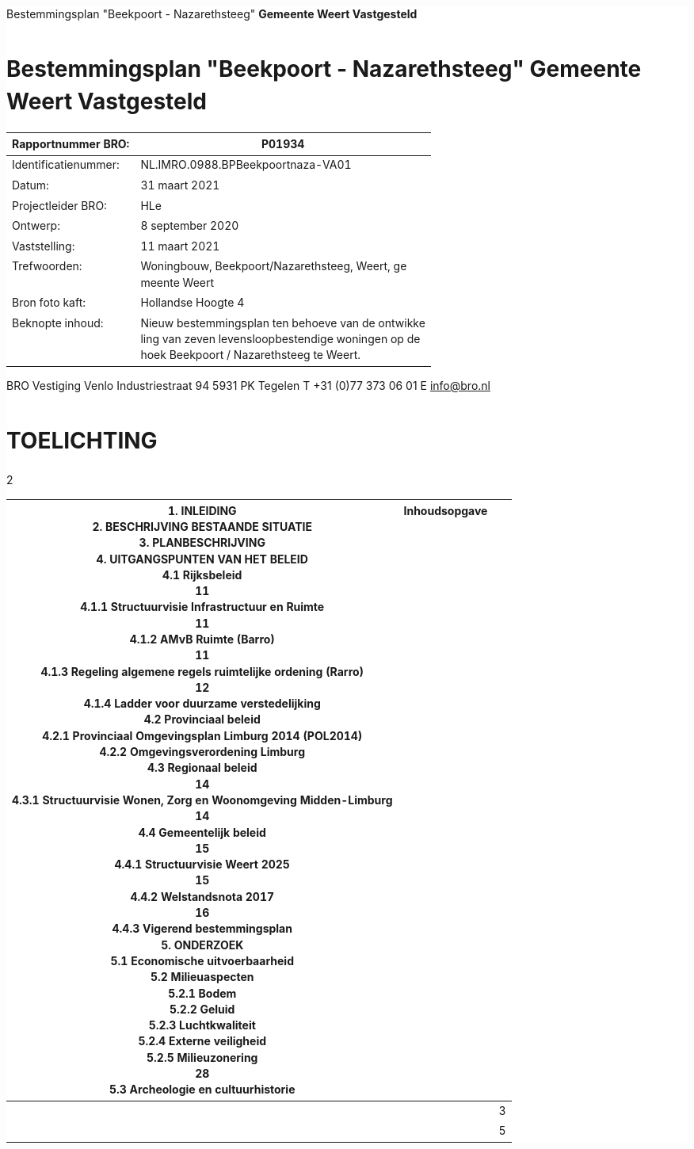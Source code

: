 Bestemmingsplan "Beekpoort - Nazarethsteeg" **Gemeente Weert Vastgesteld**

# Bestemmingsplan "Beekpoort - Nazarethsteeg" **Gemeente Weert Vastgesteld**

| Rapportnummer BRO:   | P01934                                                                                                                                              |
|----------------------|-----------------------------------------------------------------------------------------------------------------------------------------------------|
| Identificatienummer: | NL.IMRO.0988.BPBeekpoortnaza-VA01                                                                                                                   |
| Datum:               | 31 maart 2021                                                                                                                                       |
| Projectleider BRO:   | HLe                                                                                                                                                 |
| Ontwerp:             | 8 september 2020                                                                                                                                    |
| Vaststelling:        | 11 maart 2021                                                                                                                                       |
| Trefwoorden:         | Woningbouw, Beekpoort/Nazarethsteeg, Weert, ge<br>meente Weert                                                                                      |
| Bron foto kaft:      | Hollandse Hoogte 4                                                                                                                                  |
| Beknopte inhoud:     | Nieuw bestemmingsplan ten behoeve van de ontwikke<br>ling van zeven levensloopbestendige woningen op de<br>hoek Beekpoort / Nazarethsteeg te Weert. |

BRO Vestiging Venlo Industriestraat 94 5931 PK Tegelen T +31 (0)77 373 06 01 E info@bro.nl

# **TOELICHTING**

2

| 1. INLEIDING<br>2. BESCHRIJVING BESTAANDE SITUATIE<br>3. PLANBESCHRIJVING<br>4. UITGANGSPUNTEN VAN HET BELEID<br>4.1 Rijksbeleid<br>11<br>4.1.1 Structuurvisie Infrastructuur en Ruimte<br>11<br>4.1.2 AMvB Ruimte (Barro)<br>11<br>4.1.3 Regeling algemene regels ruimtelijke ordening (Rarro)<br>12<br>4.1.4 Ladder voor duurzame verstedelijking<br>4.2 Provinciaal beleid<br>4.2.1 Provinciaal Omgevingsplan Limburg 2014 (POL2014)<br>4.2.2 Omgevingsverordening Limburg<br>4.3 Regionaal beleid<br>14<br>4.3.1 Structuurvisie Wonen, Zorg en Woonomgeving Midden-Limburg<br>14<br>4.4 Gemeentelijk beleid<br>15<br>4.4.1 Structuurvisie Weert 2025<br>15<br>4.4.2 Welstandsnota 2017<br>16<br>4.4.3 Vigerend bestemmingsplan<br>5. ONDERZOEK<br>5.1 Economische uitvoerbaarheid<br>5.2 Milieuaspecten<br>5.2.1 Bodem<br>5.2.2 Geluid<br>5.2.3 Luchtkwaliteit<br>5.2.4 Externe veiligheid<br>5.2.5 Milieuzonering<br>28<br>5.3 Archeologie en cultuurhistorie | Inhoudsopgave |    |
|--------------------------------------------------------------------------------------------------------------------------------------------------------------------------------------------------------------------------------------------------------------------------------------------------------------------------------------------------------------------------------------------------------------------------------------------------------------------------------------------------------------------------------------------------------------------------------------------------------------------------------------------------------------------------------------------------------------------------------------------------------------------------------------------------------------------------------------------------------------------------------------------------------------------------------------------------------------------|---------------|----|
|                                                                                                                                                                                                                                                                                                                                                                                                                                                                                                                                                                                                                                                                                                                                                                                                                                                                                                                                                                    |               | 3  |
|                                                                                                                                                                                                                                                                                                                                                                                                                                                                                                                                                                                                                                                                                                                                                                                                                                                                                                                                                                    |               | 5  |